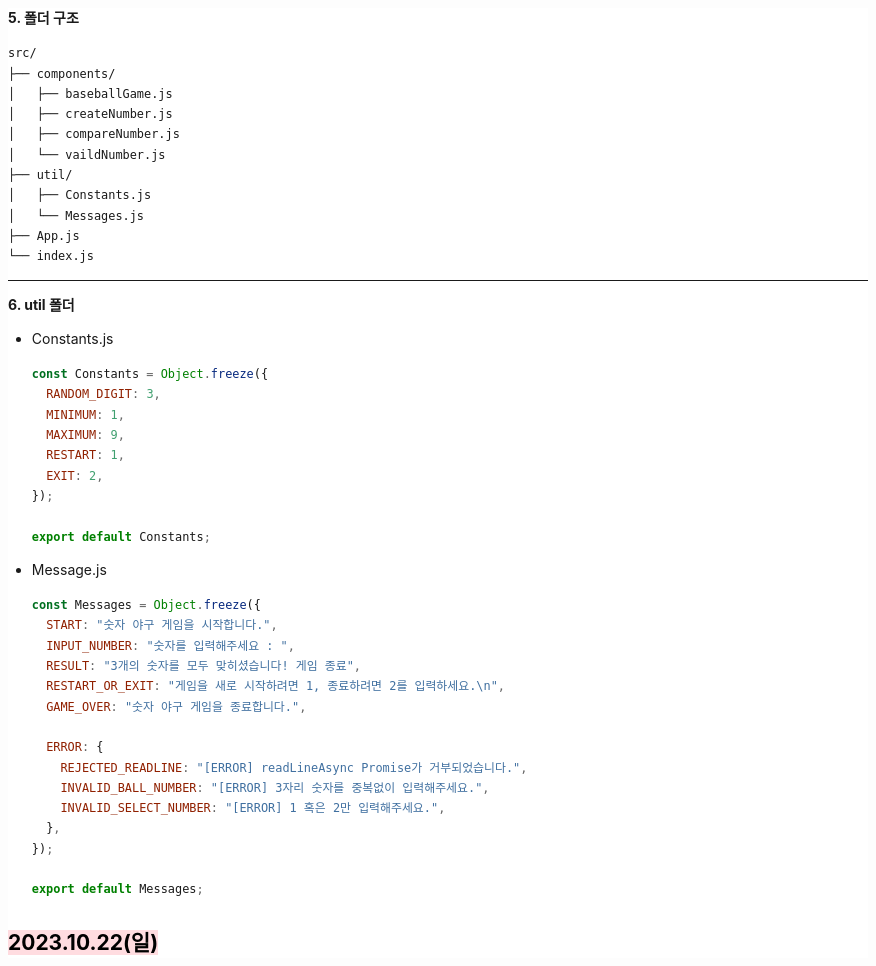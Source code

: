 **5\. 폴더 구조**

```
src/
├── components/
│   ├── baseballGame.js
│   ├── createNumber.js
│   ├── compareNumber.js
│   └── vaildNumber.js
├── util/
│   ├── Constants.js
│   └── Messages.js
├── App.js
└── index.js
```

---

**6\. util 폴더**

- Constants.js

  ```jsx
  const Constants = Object.freeze({
    RANDOM_DIGIT: 3,
    MINIMUM: 1,
    MAXIMUM: 9,
    RESTART: 1,
    EXIT: 2,
  });

  export default Constants;
  ```

- Message.js

  ```jsx
  const Messages = Object.freeze({
    START: "숫자 야구 게임을 시작합니다.",
    INPUT_NUMBER: "숫자를 입력해주세요 : ",
    RESULT: "3개의 숫자를 모두 맞히셨습니다! 게임 종료",
    RESTART_OR_EXIT: "게임을 새로 시작하려면 1, 종료하려면 2를 입력하세요.\n",
    GAME_OVER: "숫자 야구 게임을 종료합니다.",

    ERROR: {
      REJECTED_READLINE: "[ERROR] readLineAsync Promise가 거부되었습니다.",
      INVALID_BALL_NUMBER: "[ERROR] 3자리 숫자를 중복없이 입력해주세요.",
      INVALID_SELECT_NUMBER: "[ERROR] 1 혹은 2만 입력해주세요.",
    },
  });

  export default Messages;
  ```

## <mark style='background-color: #ffdce0'>2023.10.22(일)</mark>
